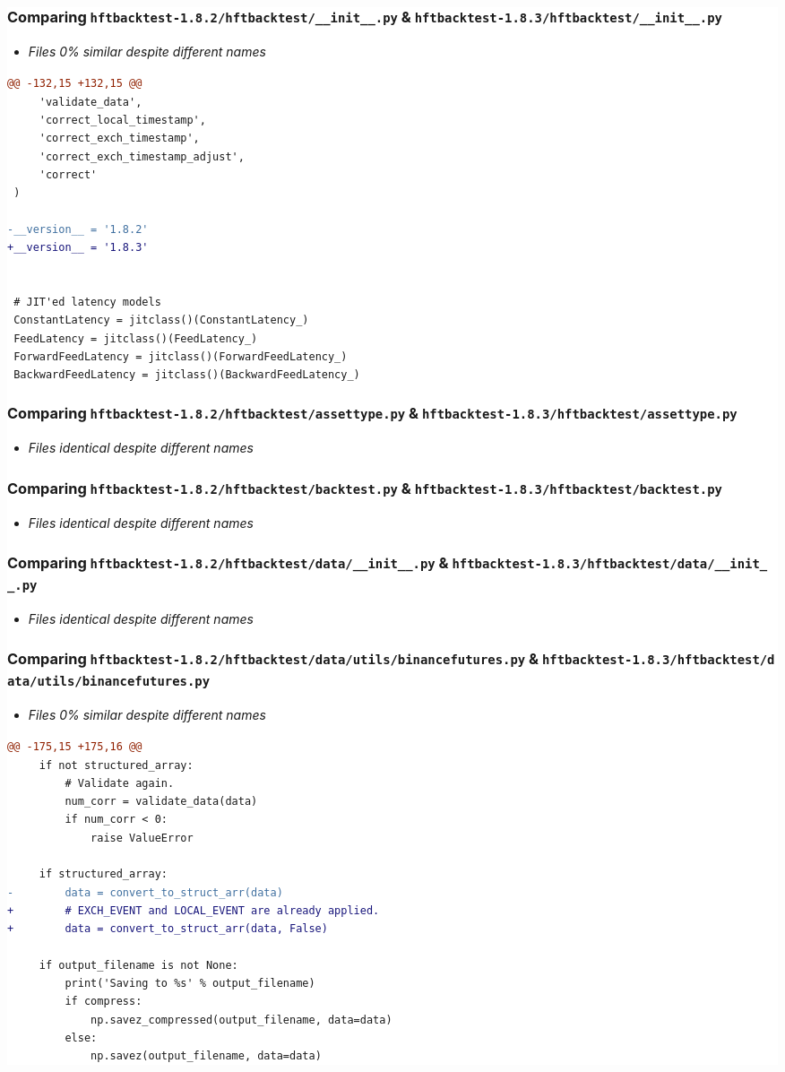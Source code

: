 ### Comparing `hftbacktest-1.8.2/hftbacktest/__init__.py` & `hftbacktest-1.8.3/hftbacktest/__init__.py`

 * *Files 0% similar despite different names*

```diff
@@ -132,15 +132,15 @@
     'validate_data',
     'correct_local_timestamp',
     'correct_exch_timestamp',
     'correct_exch_timestamp_adjust',
     'correct'
 )
 
-__version__ = '1.8.2'
+__version__ = '1.8.3'
 
 
 # JIT'ed latency models
 ConstantLatency = jitclass()(ConstantLatency_)
 FeedLatency = jitclass()(FeedLatency_)
 ForwardFeedLatency = jitclass()(ForwardFeedLatency_)
 BackwardFeedLatency = jitclass()(BackwardFeedLatency_)
```

### Comparing `hftbacktest-1.8.2/hftbacktest/assettype.py` & `hftbacktest-1.8.3/hftbacktest/assettype.py`

 * *Files identical despite different names*

### Comparing `hftbacktest-1.8.2/hftbacktest/backtest.py` & `hftbacktest-1.8.3/hftbacktest/backtest.py`

 * *Files identical despite different names*

### Comparing `hftbacktest-1.8.2/hftbacktest/data/__init__.py` & `hftbacktest-1.8.3/hftbacktest/data/__init__.py`

 * *Files identical despite different names*

### Comparing `hftbacktest-1.8.2/hftbacktest/data/utils/binancefutures.py` & `hftbacktest-1.8.3/hftbacktest/data/utils/binancefutures.py`

 * *Files 0% similar despite different names*

```diff
@@ -175,15 +175,16 @@
     if not structured_array:
         # Validate again.
         num_corr = validate_data(data)
         if num_corr < 0:
             raise ValueError
 
     if structured_array:
-        data = convert_to_struct_arr(data)
+        # EXCH_EVENT and LOCAL_EVENT are already applied.
+        data = convert_to_struct_arr(data, False)
 
     if output_filename is not None:
         print('Saving to %s' % output_filename)
         if compress:
             np.savez_compressed(output_filename, data=data)
         else:
             np.savez(output_filename, data=data)
```